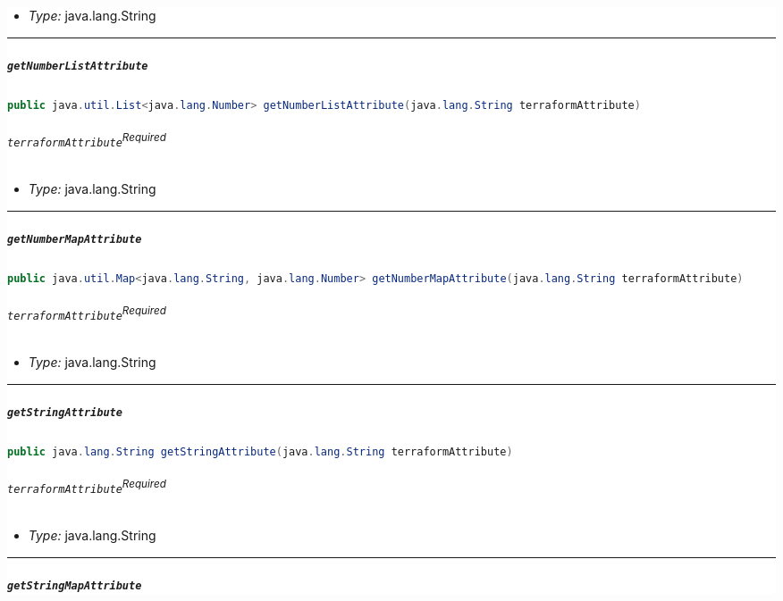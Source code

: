 - *Type:* java.lang.String

---

##### `getNumberListAttribute` <a name="getNumberListAttribute" id="@cdktf/provider-cloudflare.zoneCacheVariants.ZoneCacheVariants.getNumberListAttribute"></a>

```java
public java.util.List<java.lang.Number> getNumberListAttribute(java.lang.String terraformAttribute)
```

###### `terraformAttribute`<sup>Required</sup> <a name="terraformAttribute" id="@cdktf/provider-cloudflare.zoneCacheVariants.ZoneCacheVariants.getNumberListAttribute.parameter.terraformAttribute"></a>

- *Type:* java.lang.String

---

##### `getNumberMapAttribute` <a name="getNumberMapAttribute" id="@cdktf/provider-cloudflare.zoneCacheVariants.ZoneCacheVariants.getNumberMapAttribute"></a>

```java
public java.util.Map<java.lang.String, java.lang.Number> getNumberMapAttribute(java.lang.String terraformAttribute)
```

###### `terraformAttribute`<sup>Required</sup> <a name="terraformAttribute" id="@cdktf/provider-cloudflare.zoneCacheVariants.ZoneCacheVariants.getNumberMapAttribute.parameter.terraformAttribute"></a>

- *Type:* java.lang.String

---

##### `getStringAttribute` <a name="getStringAttribute" id="@cdktf/provider-cloudflare.zoneCacheVariants.ZoneCacheVariants.getStringAttribute"></a>

```java
public java.lang.String getStringAttribute(java.lang.String terraformAttribute)
```

###### `terraformAttribute`<sup>Required</sup> <a name="terraformAttribute" id="@cdktf/provider-cloudflare.zoneCacheVariants.ZoneCacheVariants.getStringAttribute.parameter.terraformAttribute"></a>

- *Type:* java.lang.String

---

##### `getStringMapAttribute` <a name="getStringMapAttribute" id="@cdktf/provider-cloudflare.zoneCacheVariants.ZoneCacheVariants.getStringMapAttribute"></a>
